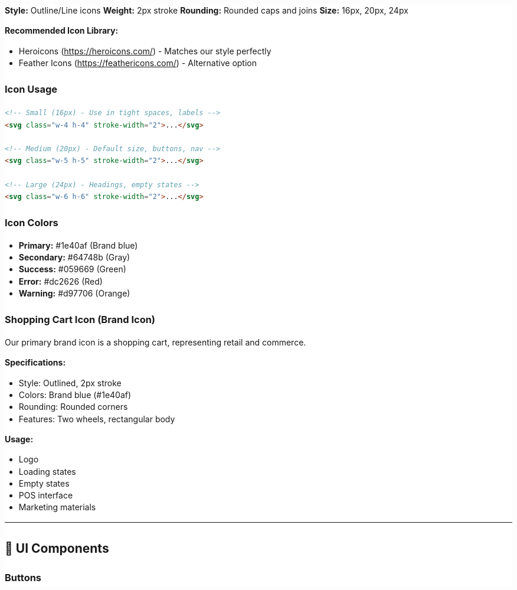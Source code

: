 **Style:** Outline/Line icons
**Weight:** 2px stroke
**Rounding:** Rounded caps and joins
**Size:** 16px, 20px, 24px

**Recommended Icon Library:**
- Heroicons (https://heroicons.com/) - Matches our style perfectly
- Feather Icons (https://feathericons.com/) - Alternative option

### Icon Usage

```html
<!-- Small (16px) - Use in tight spaces, labels -->
<svg class="w-4 h-4" stroke-width="2">...</svg>

<!-- Medium (20px) - Default size, buttons, nav -->
<svg class="w-5 h-5" stroke-width="2">...</svg>

<!-- Large (24px) - Headings, empty states -->
<svg class="w-6 h-6" stroke-width="2">...</svg>
```

### Icon Colors

- **Primary:** #1e40af (Brand blue)
- **Secondary:** #64748b (Gray)
- **Success:** #059669 (Green)
- **Error:** #dc2626 (Red)
- **Warning:** #d97706 (Orange)

### Shopping Cart Icon (Brand Icon)

Our primary brand icon is a shopping cart, representing retail and commerce.

**Specifications:**
- Style: Outlined, 2px stroke
- Colors: Brand blue (#1e40af)
- Rounding: Rounded corners
- Features: Two wheels, rectangular body

**Usage:**
- Logo
- Loading states
- Empty states
- POS interface
- Marketing materials

---

## 🧩 UI Components

### Buttons
